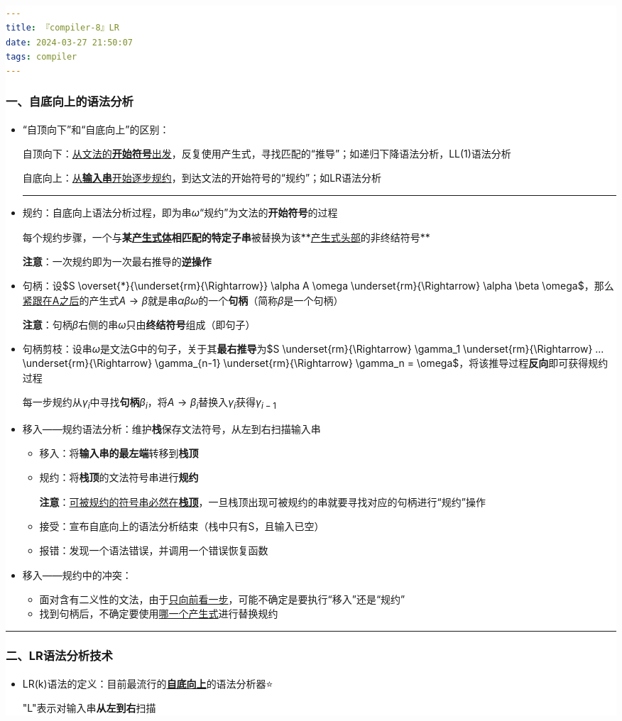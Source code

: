 ```yaml
---
title: 『compiler-8』LR
date: 2024-03-27 21:50:07
tags: compiler
---
```


### 一、自底向上的语法分析

- “自顶向下”和“自底向上”的区别：

  自顶向下：<u>从文法的**开始符号**出发</u>，反复使用产生式，寻找匹配的“推导”；如递归下降语法分析，LL(1)语法分析

  自底向上：<u>从**输入串**开始逐步规约</u>，到达文法的开始符号的“规约”；如LR语法分析

  ---

- 规约：自底向上语法分析过程，即为串$\omega$“规约”为文法的**开始符号**的过程

  每个规约步骤，一个与**某<u>产生式体</u>相匹配的特定子串**被替换为该**<u>产生式头部</u>的非终结符号**

  **注意**：一次规约即为一次最右推导的**逆操作**

- 句柄：设$S \overset{*}{\underset{rm}{\Rightarrow}} \alpha A \omega \underset{rm}{\Rightarrow} \alpha \beta \omega$，那么<u>紧跟在A之后</u>的产生式$A \rightarrow \beta$就是串$\alpha \beta \omega$的一个**句柄**（简称$\beta$是一个句柄）

  **注意**：句柄$\beta$右侧的串$\omega$只由**终结符号**组成（即句子）

- 句柄剪枝：设串$\omega$是文法G中的句子，关于其**最右推导**为$S \underset{rm}{\Rightarrow} \gamma_1 \underset{rm}{\Rightarrow} ... \underset{rm}{\Rightarrow} \gamma_{n-1} \underset{rm}{\Rightarrow} \gamma_n = \omega$，将该推导过程**反向**即可获得规约过程

  每一步规约从$\gamma_i$中寻找**句柄**$\beta_i$，将$A \rightarrow \beta_i$替换入$\gamma_i$获得$\gamma_{i-1}$

- 移入——规约语法分析：维护**栈**保存文法符号，从左到右扫描输入串

  - 移入：将**输入串的最左端**转移到**栈顶**

  - 规约：将**栈顶**的文法符号串进行**规约**

    **注意**：<u>可被规约的符号串必然在**栈顶**</u>，一旦栈顶出现可被规约的串就要寻找对应的句柄进行“规约”操作

  - 接受：宣布自底向上的语法分析结束（栈中只有S，且输入已空）

  - 报错：发现一个语法错误，并调用一个错误恢复函数

- 移入——规约中的冲突：

  - 面对含有二义性的文法，由于<u>只向前看一步</u>，可能不确定是要执行“移入”还是“规约”
  - 找到句柄后，不确定要使用<u>哪一个产生式</u>进行替换规约

---

### 二、LR语法分析技术

- LR(k)语法的定义：目前最流行的<u>**自底向上**</u>的语法分析器⭐

  "L"表示对输入串**从左到右**扫描
